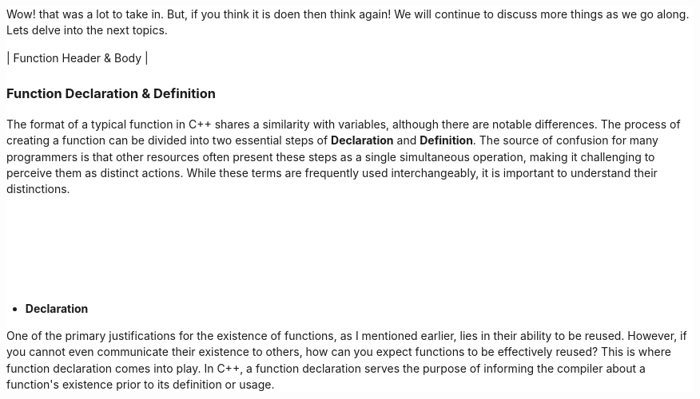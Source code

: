 <p>
Wow! that was a lot to take in. But, if you think it is doen then think again! We will continue to discuss more things as we go along. Lets delve into the next topics.
</p>



<div class="line-divider-bottom">
  <div class="left-div"></div>
  <span>|</span>
  <span class="middle">Function Header & Body</span>
  <span>|</span>
  <div class="right-div"></div>
</div>



### Function Declaration & Definition



<div class="line-divider-top">
  <div class="left-div"></div>
  <span></span>
  <span class="middle"></span>
  <span></span>
  <div class="right-div"></div>
</div>



<p>
The format of a typical function in C++ shares a similarity with variables, although there are notable differences. The process of creating a function can be divided into two essential steps of <strong>Declaration</strong> and <strong>Definition</strong>. The source of confusion for many programmers is that other resources often present these steps as a single simultaneous operation, making it challenging to perceive them as distinct actions. While these terms are frequently used interchangeably, it is important to understand their distinctions.
</p>

<br>
<br>
<br>
<br>
<br>

<ul class="justified-list">


<li><strong>Declaration</strong></li>

</ul>

<p>
One of the primary justifications for the existence of functions, as I mentioned earlier, lies in their ability to be reused. However, if you cannot even communicate their existence to others, how can you expect functions to be effectively reused? This is where function declaration comes into play. In C++, a function declaration serves the purpose of informing the compiler about a function's existence prior to its definition or usage.
</p>
